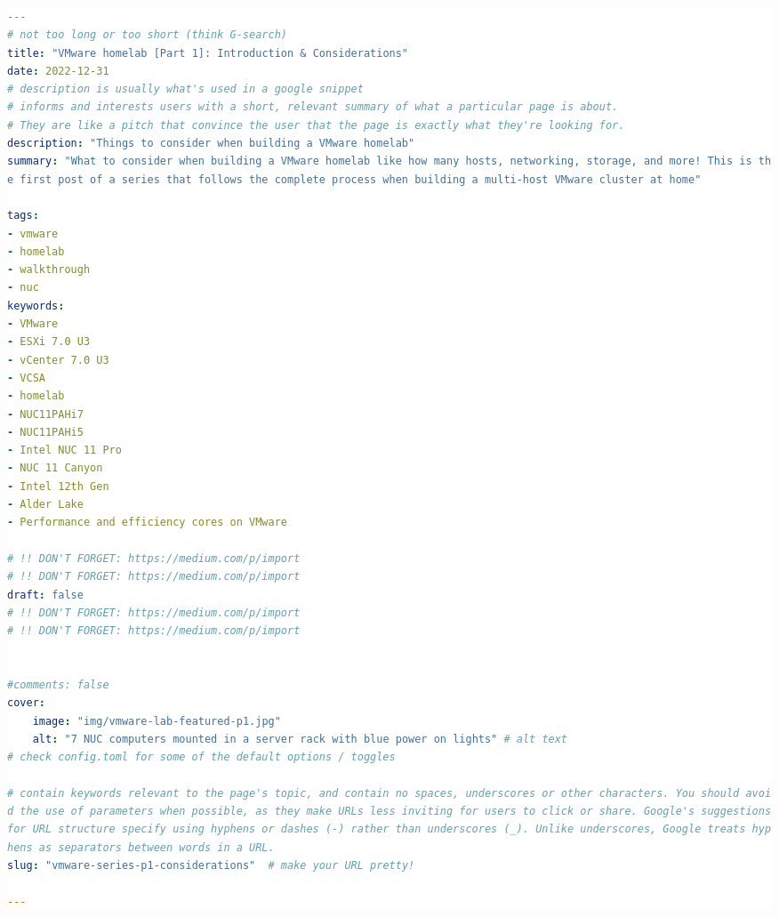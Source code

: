 ```yaml
---
# not too long or too short (think G-search)
title: "VMware homelab [Part 1]: Introduction & Considerations"
date: 2022-12-31
# description is usually what's used in a google snippet
# informs and interests users with a short, relevant summary of what a particular page is about.
# They are like a pitch that convince the user that the page is exactly what they're looking for.
description: "Things to consider when building a VMware homelab"
summary: "What to consider when building a VMware homelab like how many hosts, networking, storage, and more! This is the first post of a series that follows the complete process when building a multi-host VMware cluster at home"

tags:
- vmware
- homelab
- walkthrough
- nuc
keywords:
- VMware
- ESXi 7.0 U3
- vCenter 7.0 U3
- VCSA
- homelab
- NUC11PAHi7
- NUC11PAHi5
- Intel NUC 11 Pro
- NUC 11 Canyon
- Intel 12th Gen
- Alder Lake
- Performance and efficiency cores on VMware

# !! DON'T FORGET: https://medium.com/p/import
# !! DON'T FORGET: https://medium.com/p/import
draft: false
# !! DON'T FORGET: https://medium.com/p/import
# !! DON'T FORGET: https://medium.com/p/import


#comments: false
cover:
    image: "img/vmware-lab-featured-p1.jpg"
    alt: "7 NUC computers mounted in a server rack with blue power on lights" # alt text
# check config.toml for some of the default options / toggles

# contain keywords relevant to the page's topic, and contain no spaces, underscores or other characters. You should avoid the use of parameters when possible, as they make URLs less inviting for users to click or share. Google's suggestions for URL structure specify using hyphens or dashes (-) rather than underscores (_). Unlike underscores, Google treats hyphens as separators between words in a URL.
slug: "vmware-series-p1-considerations"  # make your URL pretty!

---
```
